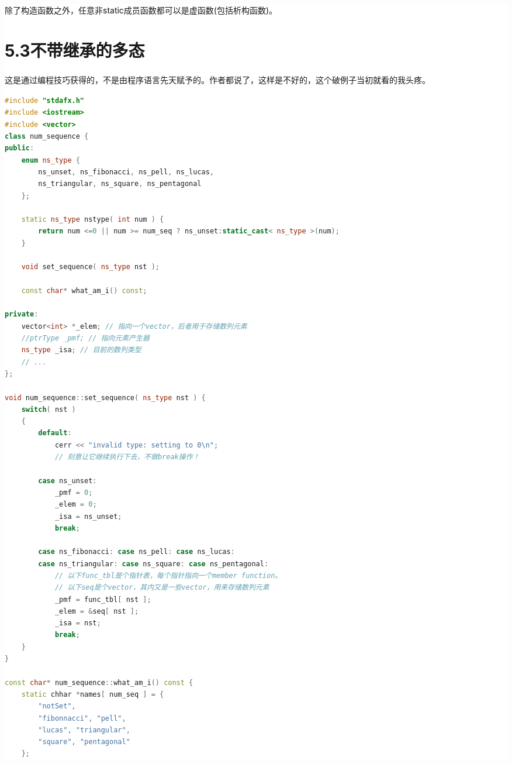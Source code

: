 除了构造函数之外，任意非static成员函数都可以是虚函数(包括析构函数)。

# 5.3不带继承的多态

这是通过编程技巧获得的，不是由程序语言先天赋予的。作者都说了，这样是不好的，这个破例子当初就看的我头疼。

```c++
#include "stdafx.h"
#include <iostream>
#include <vector>
class num_sequence {
public:
    enum ns_type {
        ns_unset, ns_fibonacci, ns_pell, ns_lucas,
        ns_triangular, ns_square, ns_pentagonal 
    };

    static ns_type nstype( int num ) {
        return num <=0 || num >= num_seq ? ns_unset:static_cast< ns_type >(num);
    }

    void set_sequence( ns_type nst );

    const char* what_am_i() const;

private:
    vector<int> *_elem; // 指向一个vector，后者用于存储数列元素
    //ptrType _pmf; // 指向元素产生器
    ns_type _isa; // 目前的数列类型
    // ...
};

void num_sequence::set_sequence( ns_type nst ) {
    switch( nst )
    {
        default:
            cerr << "invalid type: setting to 0\n";
            // 刻意让它继续执行下去，不做break操作！
        
        case ns_unset:
            _pmf = 0;
            _elem = 0;
            _isa = ns_unset;
            break;

        case ns_fibonacci: case ns_pell: case ns_lucas:
        case ns_triangular: case ns_square: case ns_pentagonal:
            // 以下func_tbl是个指针表，每个指针指向一个member function。
            // 以下seq是个vector，其内又是一些vector，用来存储数列元素
            _pmf = func_tbl[ nst ];
            _elem = &seq[ nst ];
            _isa = nst;
            break;
    }
}

const char* num_sequence::what_am_i() const {
    static chhar *names[ num_seq ] = {
        "notSet",
        "fibonnacci", "pell",
        "lucas", "triangular",
        "square", "pentagonal"
    };
```